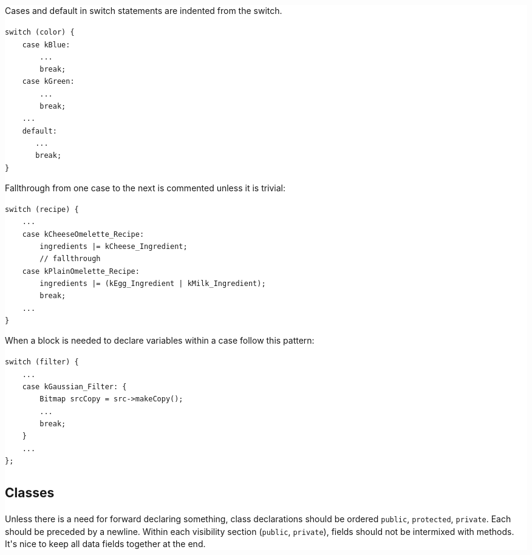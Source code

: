 Cases and default in switch statements are indented from the switch.


~~~~
switch (color) {
    case kBlue:
        ...
        break;
    case kGreen:
        ...
        break;
    ...
    default:
       ...
       break;
}
~~~~

Fallthrough from one case to the next is commented unless it is trivial:


~~~~
switch (recipe) {
    ...
    case kCheeseOmelette_Recipe:
        ingredients |= kCheese_Ingredient;
        // fallthrough
    case kPlainOmelette_Recipe:
        ingredients |= (kEgg_Ingredient | kMilk_Ingredient);
        break;
    ...
}
~~~~

When a block is needed to declare variables within a case follow this pattern:


~~~~
switch (filter) {
    ...
    case kGaussian_Filter: {
        Bitmap srcCopy = src->makeCopy();
        ...
        break;
    }
    ...
};
~~~~

Classes
-------

Unless there is a need for forward declaring something, class declarations
should be ordered `public`, `protected`, `private`. Each should be preceded by a
newline. Within each visibility section (`public`, `private`), fields should not be
intermixed with methods.  It's nice to keep all data fields together at the end.
